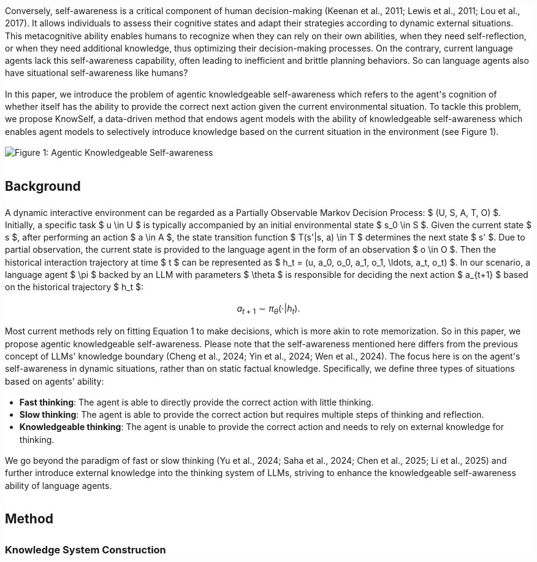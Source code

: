 Conversely, self-awareness is a critical component of human decision-making (Keenan et al., 2011; Lewis et al., 2011; Lou et al., 2017). It allows individuals to assess their cognitive states and adapt their strategies according to dynamic external situations. This metacognitive ability enables humans to recognize when they can rely on their own abilities, when they need self-reflection, or when they need additional knowledge, thus optimizing their decision-making processes. On the contrary, current language agents lack this self-awareness capability, often leading to inefficient and brittle planning behaviors. So can language agents also have situational self-awareness like humans?

In this paper, we introduce the problem of agentic knowledgeable self-awareness which refers to the agent's cognition of whether itself has the ability to provide the correct next action given the current environmental situation. To tackle this problem, we propose KnowSelf, a data-driven method that endows agent models with the ability of knowledgeable self-awareness which enables agent models to selectively introduce knowledge based on the current situation in the environment (see Figure 1).

![Figure 1: Agentic Knowledgeable Self-awareness](figure1.png)

## Background

A dynamic interactive environment can be regarded as a Partially Observable Markov Decision Process: $ (U, S, A, T, O) $. Initially, a specific task $ u \in U $ is typically accompanied by an initial environmental state $ s_0 \in S $. Given the current state $ s $, after performing an action $ a \in A $, the state transition function $ T(s'|s, a) \in T $ determines the next state $ s' $. Due to partial observation, the current state is provided to the language agent in the form of an observation $ o \in O $. Then the historical interaction trajectory at time $ t $ can be represented as $ h_t = (u, a_0, o_0, a_1, o_1, \ldots, a_t, o_t) $. In our scenario, a language agent $ \pi $ backed by an LLM with parameters $ \theta $ is responsible for deciding the next action $ a_{t+1} $ based on the historical trajectory $ h_t $:

$$
a_{t+1} \sim \pi_\theta(\cdot|h_t).
$$

Most current methods rely on fitting Equation 1 to make decisions, which is more akin to rote memorization. So in this paper, we propose agentic knowledgeable self-awareness. Please note that the self-awareness mentioned here differs from the previous concept of LLMs' knowledge boundary (Cheng et al., 2024; Yin et al., 2024; Wen et al., 2024). The focus here is on the agent's self-awareness in dynamic situations, rather than on static factual knowledge. Specifically, we define three types of situations based on agents' ability:

- **Fast thinking**: The agent is able to directly provide the correct action with little thinking.
- **Slow thinking**: The agent is able to provide the correct action but requires multiple steps of thinking and reflection.
- **Knowledgeable thinking**: The agent is unable to provide the correct action and needs to rely on external knowledge for thinking.

We go beyond the paradigm of fast or slow thinking (Yu et al., 2024; Saha et al., 2024; Chen et al., 2025; Li et al., 2025) and further introduce external knowledge into the thinking system of LLMs, striving to enhance the knowledgeable self-awareness ability of language agents.

## Method

### Knowledge System Construction
